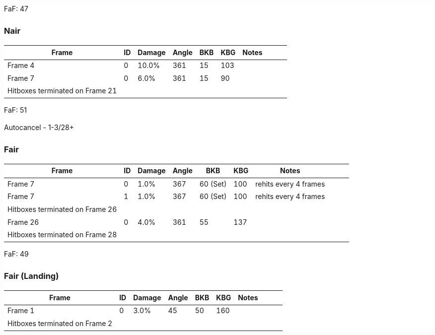 
FaF: 47







### Nair
|Frame|ID|Damage|Angle|BKB|KBG|Notes| | | |
|-|-|-|-|-|-|-|-|-|-|
|Frame 4| 0|  10.0%|  361|  15|  103|
|Frame 7| 0|  6.0%|  361|  15|  90|
|Hitboxes terminated on Frame 21|


FaF: 51



Autocancel - 1-3/28+







### Fair
|Frame|ID|Damage|Angle|BKB|KBG|Notes| | | |
|-|-|-|-|-|-|-|-|-|-|
|Frame 7| 0| 1.0%| 367| 60 (Set)| 100| rehits every 4 frames|
|Frame 7| 1| 1.0%| 367| 60 (Set)| 100| rehits every 4 frames|
|Hitboxes terminated on Frame 26|
|Frame 26| 0| 4.0%| 361| 55| 137|
|Hitboxes terminated on Frame 28|


FaF: 49







### Fair (Landing)
|Frame|ID|Damage|Angle|BKB|KBG|Notes| | | |
|-|-|-|-|-|-|-|-|-|-|
|Frame 1| 0| 3.0%| 45| 50| 160|
|Hitboxes terminated on Frame 2|

